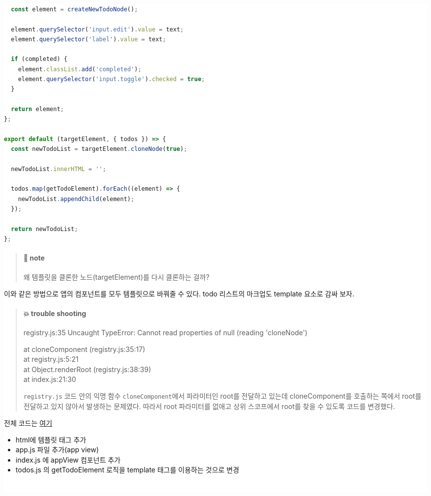 ```js
  const element = createNewTodoNode();

  element.querySelector('input.edit').value = text;
  element.querySelector('label').value = text;

  if (completed) {
    element.classList.add('completed');
    element.querySelector('input.toggle').checked = true;
  }

  return element;
};

export default (targetElement, { todos }) => {
  const newTodoList = targetElement.cloneNode(true);

  newTodoList.innerHTML = '';

  todos.map(getTodoElement).forEach((element) => {
    newTodoList.appendChild(element);
  });

  return newTodoList;
};
```

> #### 🌱 **note**
>
> 왜 템플릿을 클론한 노드(targetElement)를 다시 클론하는 걸까?

이와 같은 방법으로 앱의 컴포넌트를 모두 템플릿으로 바꿔줄 수 있다. todo 리스트의 마크업도 template 요소로 감싸 보자.

> #### 💥 trouble shooting
>
> registry.js:35 Uncaught TypeError: Cannot read properties of null (reading 'cloneNode')
>
> at cloneComponent (registry.js:35:17)  
> at registry.js:5:21  
> at Object.renderRoot (registry.js:38:39)  
> at index.js:21:30
>
> `registry.js` 코드 안의 익명 함수 `cloneComponent`에서 파라미터인 root를 전달하고 있는데 cloneComponent를 호출하는 쪽에서 root를 전달하고 있지 않아서 발생하는 문제였다. 따라서 root 파라미터를 없애고 상위 스코프에서 root를 찾을 수 있도록 코드를 변경했다.

전체 코드는 [여기](https://github.com/Apress/frameworkless-front-end-development/tree/master/Chapter03/01.1)

- html에 템플릿 태그 추가
- app.js 파일 추가(app view)
- index.js 에 appView 컴포넌트 추가
- todos.js 의 getTodoElement 로직을 template 태그를 이용하는 것으로 변경

<br/>
